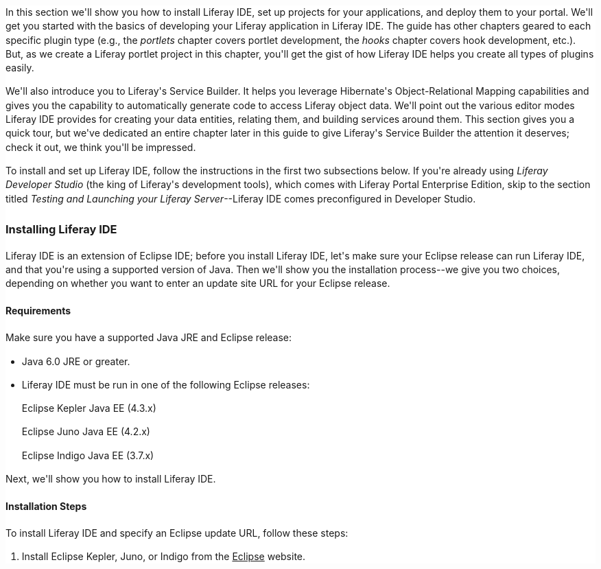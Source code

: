 In this section we'll show you how to install Liferay IDE, set up projects for
your applications, and deploy them to your portal. We'll get you started with
the basics of developing your Liferay application in Liferay IDE. The guide has
other chapters geared to each specific plugin type (e.g., the *portlets* chapter
covers portlet development, the *hooks* chapter covers hook development, etc.).
But, as we create a Liferay portlet project in this chapter, you'll get the gist
of how Liferay IDE helps you create all types of plugins easily. 

We'll also introduce you to Liferay's Service Builder. It helps you leverage
Hibernate's Object-Relational Mapping capabilities and gives you the capability
to automatically generate code to access Liferay object data. We'll point out
the various editor modes Liferay IDE provides for creating your data entities,
relating them, and building services around them. This section gives you a quick
tour, but we've dedicated an entire chapter later in this guide to give
Liferay's Service Builder the attention it deserves; check it out, we think
you'll be impressed. 

To install and set up Liferay IDE, follow the instructions in the first two
subsections below. If you're already using *Liferay Developer Studio* (the king
of Liferay's development tools), which comes with Liferay Portal Enterprise
Edition, skip to the section titled *Testing and Launching your Liferay
Server*--Liferay IDE comes preconfigured in Developer Studio. 

### Installing Liferay IDE [](id=installing-liferay-ide-liferay-portal-6-2-dev-guide-02-en)

Liferay IDE is an extension of Eclipse IDE; before you install Liferay IDE,
let's make sure your Eclipse release can run Liferay IDE, and that you're using
a supported version of Java. Then we'll show you the installation process--we
give you two choices, depending on whether you want to enter an update site URL
for your Eclipse release. 

#### Requirements [](id=liferay-ide-requirements-liferay-portal-6-2-dev-guide-02-en)

Make sure you have a supported Java JRE and Eclipse release: 

- Java 6.0 JRE or greater. 
- Liferay IDE must be run in one of the following Eclipse releases: 

    Eclipse Kepler Java EE (4.3.x)

    Eclipse Juno Java EE (4.2.x)

    Eclipse Indigo Java EE (3.7.x)

Next, we'll show you how to install Liferay IDE. 

#### Installation Steps [](id=liferay-ide-installation-steps-liferay-portal-6-2-dev-guide-02-en)

To install Liferay IDE and specify an Eclipse update URL, follow these steps: 

1.  Install Eclipse Kepler, Juno, or Indigo from the
    [Eclipse](http://www.eclipse.org) website. 
